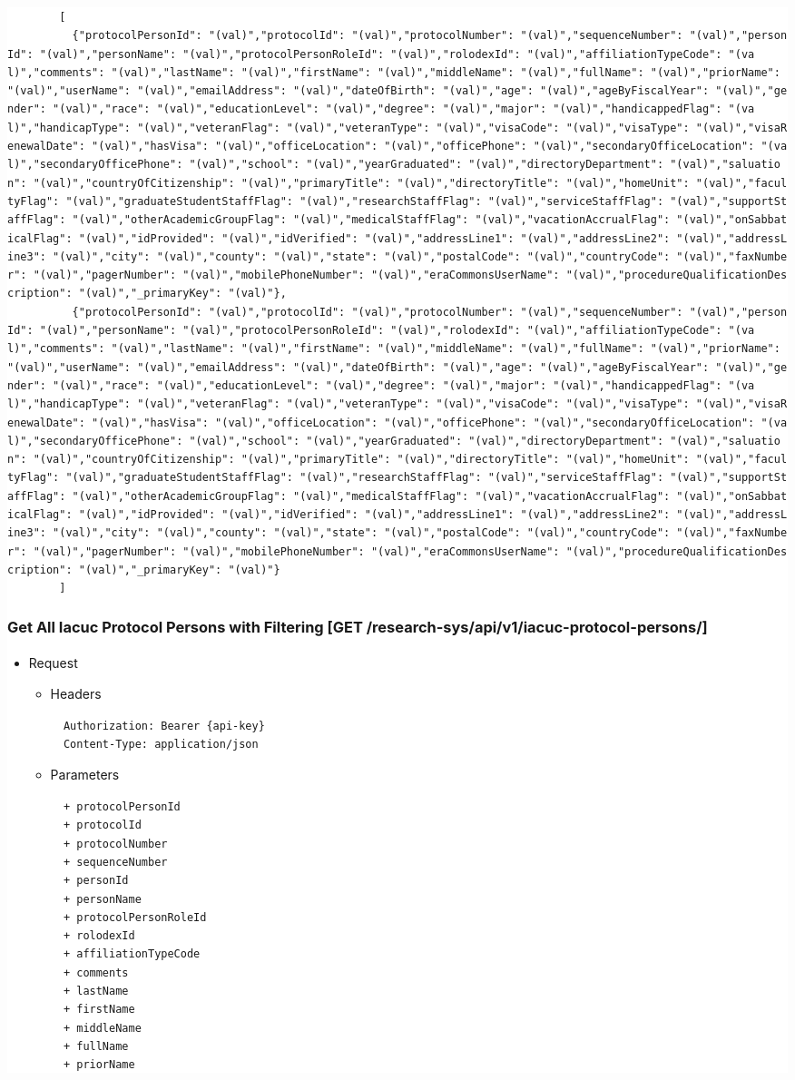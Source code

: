             [
              {"protocolPersonId": "(val)","protocolId": "(val)","protocolNumber": "(val)","sequenceNumber": "(val)","personId": "(val)","personName": "(val)","protocolPersonRoleId": "(val)","rolodexId": "(val)","affiliationTypeCode": "(val)","comments": "(val)","lastName": "(val)","firstName": "(val)","middleName": "(val)","fullName": "(val)","priorName": "(val)","userName": "(val)","emailAddress": "(val)","dateOfBirth": "(val)","age": "(val)","ageByFiscalYear": "(val)","gender": "(val)","race": "(val)","educationLevel": "(val)","degree": "(val)","major": "(val)","handicappedFlag": "(val)","handicapType": "(val)","veteranFlag": "(val)","veteranType": "(val)","visaCode": "(val)","visaType": "(val)","visaRenewalDate": "(val)","hasVisa": "(val)","officeLocation": "(val)","officePhone": "(val)","secondaryOfficeLocation": "(val)","secondaryOfficePhone": "(val)","school": "(val)","yearGraduated": "(val)","directoryDepartment": "(val)","saluation": "(val)","countryOfCitizenship": "(val)","primaryTitle": "(val)","directoryTitle": "(val)","homeUnit": "(val)","facultyFlag": "(val)","graduateStudentStaffFlag": "(val)","researchStaffFlag": "(val)","serviceStaffFlag": "(val)","supportStaffFlag": "(val)","otherAcademicGroupFlag": "(val)","medicalStaffFlag": "(val)","vacationAccrualFlag": "(val)","onSabbaticalFlag": "(val)","idProvided": "(val)","idVerified": "(val)","addressLine1": "(val)","addressLine2": "(val)","addressLine3": "(val)","city": "(val)","county": "(val)","state": "(val)","postalCode": "(val)","countryCode": "(val)","faxNumber": "(val)","pagerNumber": "(val)","mobilePhoneNumber": "(val)","eraCommonsUserName": "(val)","procedureQualificationDescription": "(val)","_primaryKey": "(val)"},
              {"protocolPersonId": "(val)","protocolId": "(val)","protocolNumber": "(val)","sequenceNumber": "(val)","personId": "(val)","personName": "(val)","protocolPersonRoleId": "(val)","rolodexId": "(val)","affiliationTypeCode": "(val)","comments": "(val)","lastName": "(val)","firstName": "(val)","middleName": "(val)","fullName": "(val)","priorName": "(val)","userName": "(val)","emailAddress": "(val)","dateOfBirth": "(val)","age": "(val)","ageByFiscalYear": "(val)","gender": "(val)","race": "(val)","educationLevel": "(val)","degree": "(val)","major": "(val)","handicappedFlag": "(val)","handicapType": "(val)","veteranFlag": "(val)","veteranType": "(val)","visaCode": "(val)","visaType": "(val)","visaRenewalDate": "(val)","hasVisa": "(val)","officeLocation": "(val)","officePhone": "(val)","secondaryOfficeLocation": "(val)","secondaryOfficePhone": "(val)","school": "(val)","yearGraduated": "(val)","directoryDepartment": "(val)","saluation": "(val)","countryOfCitizenship": "(val)","primaryTitle": "(val)","directoryTitle": "(val)","homeUnit": "(val)","facultyFlag": "(val)","graduateStudentStaffFlag": "(val)","researchStaffFlag": "(val)","serviceStaffFlag": "(val)","supportStaffFlag": "(val)","otherAcademicGroupFlag": "(val)","medicalStaffFlag": "(val)","vacationAccrualFlag": "(val)","onSabbaticalFlag": "(val)","idProvided": "(val)","idVerified": "(val)","addressLine1": "(val)","addressLine2": "(val)","addressLine3": "(val)","city": "(val)","county": "(val)","state": "(val)","postalCode": "(val)","countryCode": "(val)","faxNumber": "(val)","pagerNumber": "(val)","mobilePhoneNumber": "(val)","eraCommonsUserName": "(val)","procedureQualificationDescription": "(val)","_primaryKey": "(val)"}
            ]

### Get All Iacuc Protocol Persons with Filtering [GET /research-sys/api/v1/iacuc-protocol-persons/]
	 
+ Request

    + Headers

            Authorization: Bearer {api-key}
            Content-Type: application/json
    
    + Parameters
    
            + protocolPersonId
            + protocolId
            + protocolNumber
            + sequenceNumber
            + personId
            + personName
            + protocolPersonRoleId
            + rolodexId
            + affiliationTypeCode
            + comments
            + lastName
            + firstName
            + middleName
            + fullName
            + priorName